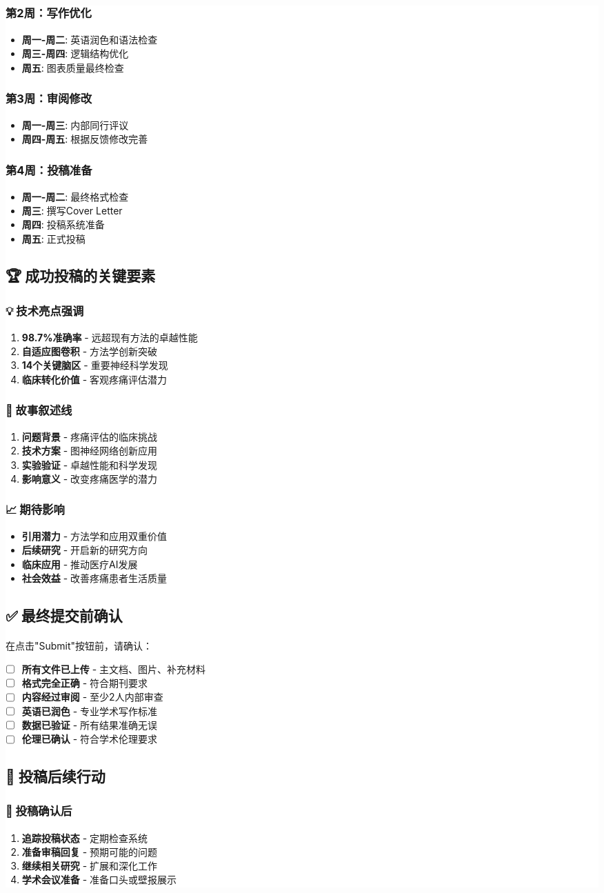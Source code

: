 ### 第2周：写作优化
- **周一-周二**: 英语润色和语法检查
- **周三-周四**: 逻辑结构优化
- **周五**: 图表质量最终检查

### 第3周：审阅修改
- **周一-周三**: 内部同行评议
- **周四-周五**: 根据反馈修改完善

### 第4周：投稿准备
- **周一-周二**: 最终格式检查
- **周三**: 撰写Cover Letter
- **周四**: 投稿系统准备
- **周五**: 正式投稿

## 🏆 成功投稿的关键要素

### 💡 技术亮点强调
1. **98.7%准确率** - 远超现有方法的卓越性能
2. **自适应图卷积** - 方法学创新突破
3. **14个关键脑区** - 重要神经科学发现
4. **临床转化价值** - 客观疼痛评估潜力

### 🎯 故事叙述线
1. **问题背景** - 疼痛评估的临床挑战
2. **技术方案** - 图神经网络创新应用
3. **实验验证** - 卓越性能和科学发现
4. **影响意义** - 改变疼痛医学的潜力

### 📈 期待影响
- **引用潜力** - 方法学和应用双重价值
- **后续研究** - 开启新的研究方向
- **临床应用** - 推动医疗AI发展
- **社会效益** - 改善疼痛患者生活质量

## ✅ 最终提交前确认

在点击"Submit"按钮前，请确认：

- [ ] **所有文件已上传** - 主文档、图片、补充材料
- [ ] **格式完全正确** - 符合期刊要求
- [ ] **内容经过审阅** - 至少2人内部审查
- [ ] **英语已润色** - 专业学术写作标准
- [ ] **数据已验证** - 所有结果准确无误
- [ ] **伦理已确认** - 符合学术伦理要求

## 🎉 投稿后续行动

### 📧 投稿确认后
1. **追踪投稿状态** - 定期检查系统
2. **准备审稿回复** - 预期可能的问题
3. **继续相关研究** - 扩展和深化工作
4. **学术会议准备** - 准备口头或壁报展示
